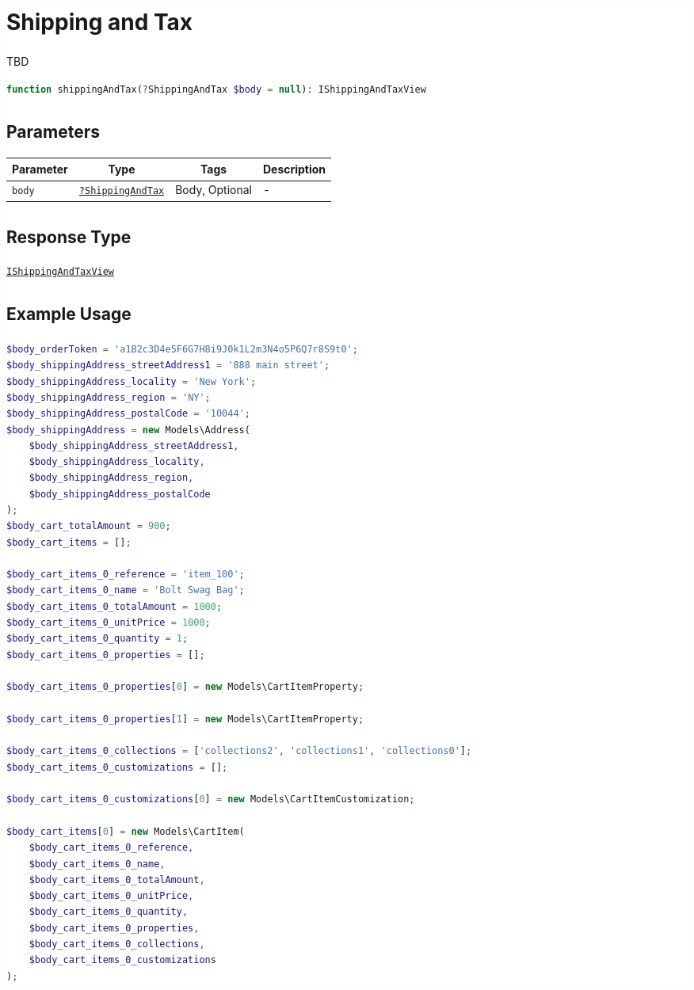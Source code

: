 
# Shipping and Tax

TBD

```php
function shippingAndTax(?ShippingAndTax $body = null): IShippingAndTaxView
```

## Parameters

| Parameter | Type | Tags | Description |
|  --- | --- | --- | --- |
| `body` | [`?ShippingAndTax`](../../doc/models/shipping-and-tax.md) | Body, Optional | - |

## Response Type

[`IShippingAndTaxView`](../../doc/models/i-shipping-and-tax-view.md)

## Example Usage

```php
$body_orderToken = 'a1B2c3D4e5F6G7H8i9J0k1L2m3N4o5P6Q7r8S9t0';
$body_shippingAddress_streetAddress1 = '888 main street';
$body_shippingAddress_locality = 'New York';
$body_shippingAddress_region = 'NY';
$body_shippingAddress_postalCode = '10044';
$body_shippingAddress = new Models\Address(
    $body_shippingAddress_streetAddress1,
    $body_shippingAddress_locality,
    $body_shippingAddress_region,
    $body_shippingAddress_postalCode
);
$body_cart_totalAmount = 900;
$body_cart_items = [];

$body_cart_items_0_reference = 'item_100';
$body_cart_items_0_name = 'Bolt Swag Bag';
$body_cart_items_0_totalAmount = 1000;
$body_cart_items_0_unitPrice = 1000;
$body_cart_items_0_quantity = 1;
$body_cart_items_0_properties = [];

$body_cart_items_0_properties[0] = new Models\CartItemProperty;

$body_cart_items_0_properties[1] = new Models\CartItemProperty;

$body_cart_items_0_collections = ['collections2', 'collections1', 'collections0'];
$body_cart_items_0_customizations = [];

$body_cart_items_0_customizations[0] = new Models\CartItemCustomization;

$body_cart_items[0] = new Models\CartItem(
    $body_cart_items_0_reference,
    $body_cart_items_0_name,
    $body_cart_items_0_totalAmount,
    $body_cart_items_0_unitPrice,
    $body_cart_items_0_quantity,
    $body_cart_items_0_properties,
    $body_cart_items_0_collections,
    $body_cart_items_0_customizations
);

```